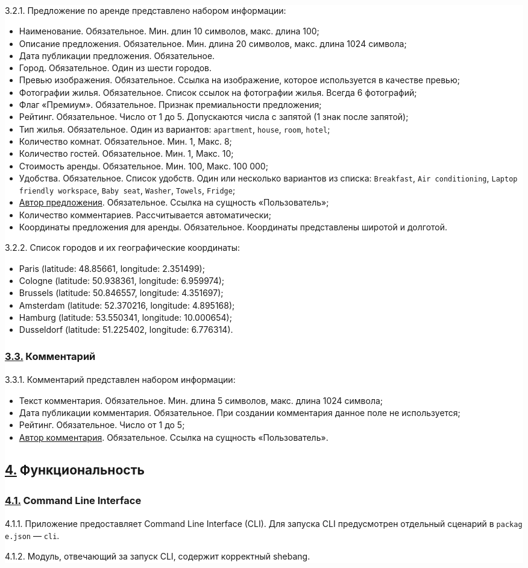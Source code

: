 3.2.1. Предложение по аренде представлено набором информации:

-   Наименование. Обязательное. Мин. длин 10 символов, макс. длина 100;
-   Описание предложения. Обязательное. Мин. длина 20 символов, макс. длина 1024 символа;
-   Дата публикации предложения. Обязательное.
-   Город. Обязательное. Один из шести городов.
-   Превью изображения. Обязательное. Ссылка на изображение, которое используется в качестве превью;
-   Фотографии жилья. Обязательное. Список ссылок на фотографии жилья. Всегда 6 фотографий;
-   Флаг «Премиум». Обязательное. Признак премиальности предложения;
-   Рейтинг. Обязательное. Число от 1 до 5. Допускаются числа с запятой (1 знак после запятой);
-   Тип жилья. Обязательное. Один из вариантов: `apartment`, `house`, `room`, `hotel`;
-   Количество комнат. Обязательное. Мин. 1, Макс. 8;
-   Количество гостей. Обязательное. Мин. 1, Макс. 10;
-   Стоимость аренды. Обязательное. Мин. 100, Макс. 100 000;
-   Удобства. Обязательное. Список удобств. Один или несколько вариантов из списка: `Breakfast`, `Air conditioning`, `Laptop friendly workspace`, `Baby seat`, `Washer`, `Towels`, `Fridge`;
-   [Автор предложения](https://up.htmlacademy.ru/nodejs-api/2/project/six-cities-simple#user-entity). Обязательное. Ссылка на сущность «Пользователь»;
-   Количество комментариев. Рассчитывается автоматически;
-   Координаты предложения для аренды. Обязательное. Координаты представлены широтой и долготой.

3.2.2. Список городов и их географические координаты:

-   Paris (latitude: 48.85661, longitude: 2.351499);
-   Cologne (latitude: 50.938361, longitude: 6.959974);
-   Brussels (latitude: 50.846557, longitude: 4.351697);
-   Amsterdam (latitude: 52.370216, longitude: 4.895168);
-   Hamburg (latitude: 53.550341, longitude: 10.000654);
-   Dusseldorf (latitude: 51.225402, longitude: 6.776314).

### [3.3.](https://up.htmlacademy.ru/nodejs-api/2/project/six-cities-simple#comment-entity) Комментарий

3.3.1. Комментарий представлен набором информации:

-   Текст комментария. Обязательное. Мин. длина 5 символов, макс. длина 1024 символа;
-   Дата публикации комментария. Обязательное. При создании комментария данное поле не используется;
-   Рейтинг. Обязательное. Число от 1 до 5;
-   [Автор комментария](https://up.htmlacademy.ru/nodejs-api/2/project/six-cities-simple#user-entity). Обязательное. Ссылка на сущность «Пользователь».

## [4.](https://up.htmlacademy.ru/nodejs-api/2/project/six-cities-simple#func) Функциональность

### [4.1.](https://up.htmlacademy.ru/nodejs-api/2/project/six-cities-simple#cli) Command Line Interface

4.1.1. Приложение предоставляет Command Line Interface (CLI). Для запуска CLI предусмотрен отдельный сценарий в `package.json` — `cli`.

4.1.2. Модуль, отвечающий за запуск CLI, содержит корректный shebang.
